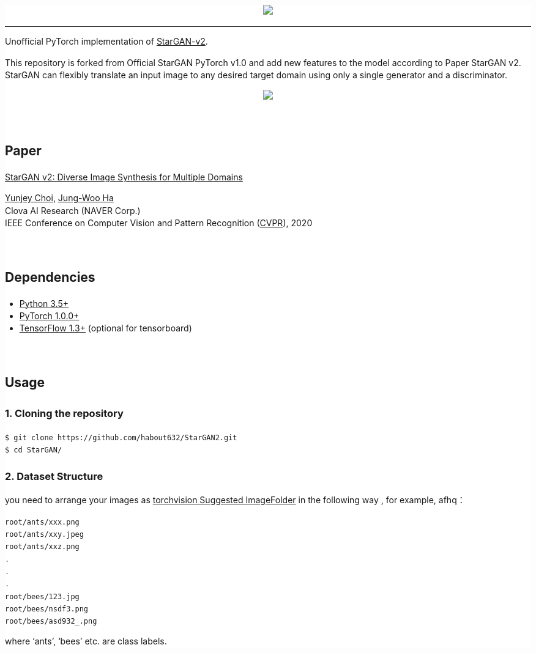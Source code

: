 <p align="center"><img width="40%" src="jpg/logo.jpg" /></p>

--------------------------------------------------------------------------------
Unofficial PyTorch implementation of [StarGAN-v2](https://arxiv.org/abs/1711.09020).<br/>

This repository is forked from Official StarGAN PyTorch v1.0 and add new features to the model according to Paper StarGAN v2.
 StarGAN can flexibly translate an input image to any desired target domain using only a single generator and a discriminator.

<p align="center"><img width="100%" src="jpg/result_celebahq2.jpg" /></p>

<br/>

## Paper
[StarGAN v2: Diverse Image Synthesis for Multiple Domains](https://arxiv.org/abs/1711.09020) <br/>

[Yunjey Choi](https://github.com/yunjey), [Jung-Woo Ha](https://www.facebook.com/jungwoo.ha.921)   <br/>
 </sup>Clova AI Research (NAVER Corp.)   <br/>
IEEE Conference on Computer Vision and Pattern Recognition ([CVPR](http://cvpr2018.thecvf.com/)), 2020 

<br/>

## Dependencies
* [Python 3.5+](https://www.continuum.io/downloads)
* [PyTorch 1.0.0+](http://pytorch.org/)
* [TensorFlow 1.3+](https://www.tensorflow.org/) (optional for tensorboard)


<br/>

## Usage

### 1. Cloning the repository
```bash
$ git clone https://github.com/habout632/StarGAN2.git
$ cd StarGAN/
```

### 2. Dataset Structure
you need to arrange your images as [torchvision Suggested ImageFolder](https://pytorch.org/tutorials/beginner/data_loading_tutorial.html) in the following way , 
for example, afhq：

```bash
root/ants/xxx.png
root/ants/xxy.jpeg
root/ants/xxz.png
.
.
.
root/bees/123.jpg
root/bees/nsdf3.png
root/bees/asd932_.png
```
where ‘ants’, ‘bees’ etc. are class labels.
